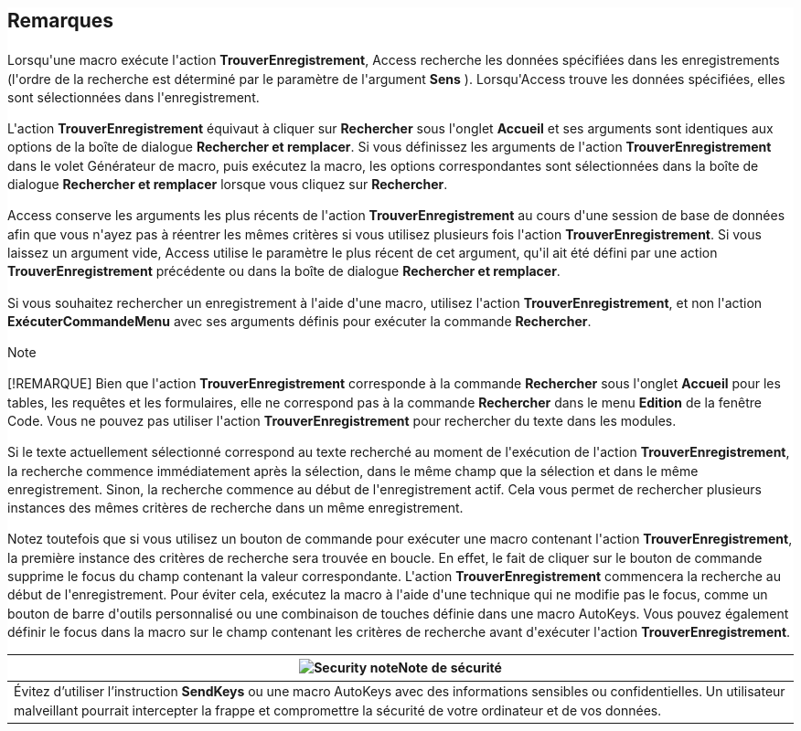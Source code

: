 
## <a name="remarks"></a>Remarques

Lorsqu'une macro exécute l'action **TrouverEnregistrement**, Access recherche les données spécifiées dans les enregistrements (l'ordre de la recherche est déterminé par le paramètre de l'argument **Sens** ). Lorsqu'Access trouve les données spécifiées, elles sont sélectionnées dans l'enregistrement.

L'action **TrouverEnregistrement** équivaut à cliquer sur **Rechercher** sous l'onglet **Accueil** et ses arguments sont identiques aux options de la boîte de dialogue **Rechercher et remplacer**. Si vous définissez les arguments de l'action **TrouverEnregistrement** dans le volet Générateur de macro, puis exécutez la macro, les options correspondantes sont sélectionnées dans la boîte de dialogue **Rechercher et remplacer** lorsque vous cliquez sur **Rechercher**.

Access conserve les arguments les plus récents de l'action **TrouverEnregistrement** au cours d'une session de base de données afin que vous n'ayez pas à réentrer les mêmes critères si vous utilisez plusieurs fois l'action **TrouverEnregistrement**. Si vous laissez un argument vide, Access utilise le paramètre le plus récent de cet argument, qu'il ait été défini par une action **TrouverEnregistrement** précédente ou dans la boîte de dialogue **Rechercher et remplacer**.

Si vous souhaitez rechercher un enregistrement à l'aide d'une macro, utilisez l'action **TrouverEnregistrement**, et non l'action **ExécuterCommandeMenu** avec ses arguments définis pour exécuter la commande **Rechercher**.

> [!NOTE]
> [!REMARQUE] Bien que l'action **TrouverEnregistrement** corresponde à la commande **Rechercher** sous l'onglet **Accueil** pour les tables, les requêtes et les formulaires, elle ne correspond pas à la commande **Rechercher** dans le menu **Edition** de la fenêtre Code. Vous ne pouvez pas utiliser l'action **TrouverEnregistrement** pour rechercher du texte dans les modules.

Si le texte actuellement sélectionné correspond au texte recherché au moment de l'exécution de l'action **TrouverEnregistrement**, la recherche commence immédiatement après la sélection, dans le même champ que la sélection et dans le même enregistrement. Sinon, la recherche commence au début de l'enregistrement actif. Cela vous permet de rechercher plusieurs instances des mêmes critères de recherche dans un même enregistrement.

Notez toutefois que si vous utilisez un bouton de commande pour exécuter une macro contenant l'action **TrouverEnregistrement**, la première instance des critères de recherche sera trouvée en boucle. En effet, le fait de cliquer sur le bouton de commande supprime le focus du champ contenant la valeur correspondante. L'action **TrouverEnregistrement** commencera la recherche au début de l'enregistrement. Pour éviter cela, exécutez la macro à l'aide d'une technique qui ne modifie pas le focus, comme un bouton de barre d'outils personnalisé ou une combinaison de touches définie dans une macro AutoKeys. Vous pouvez également définir le focus dans la macro sur le champ contenant les critères de recherche avant d'exécuter l'action **TrouverEnregistrement**.

<table>
<thead>
<tr class="header">
<th><img src="media/access-alert-security.gif" title="Note de sécurité" alt="Security note" /><strong>Note de sécurité</strong></th>
</tr>
</thead>
<tbody>
<tr class="odd">
<td>Évitez d’utiliser l’instruction <strong>SendKeys</strong> ou une macro AutoKeys avec des informations sensibles ou confidentielles. Un utilisateur malveillant pourrait intercepter la frappe et compromettre la sécurité de votre ordinateur et de vos données.</td>
</tr>
</tbody>
</table>
